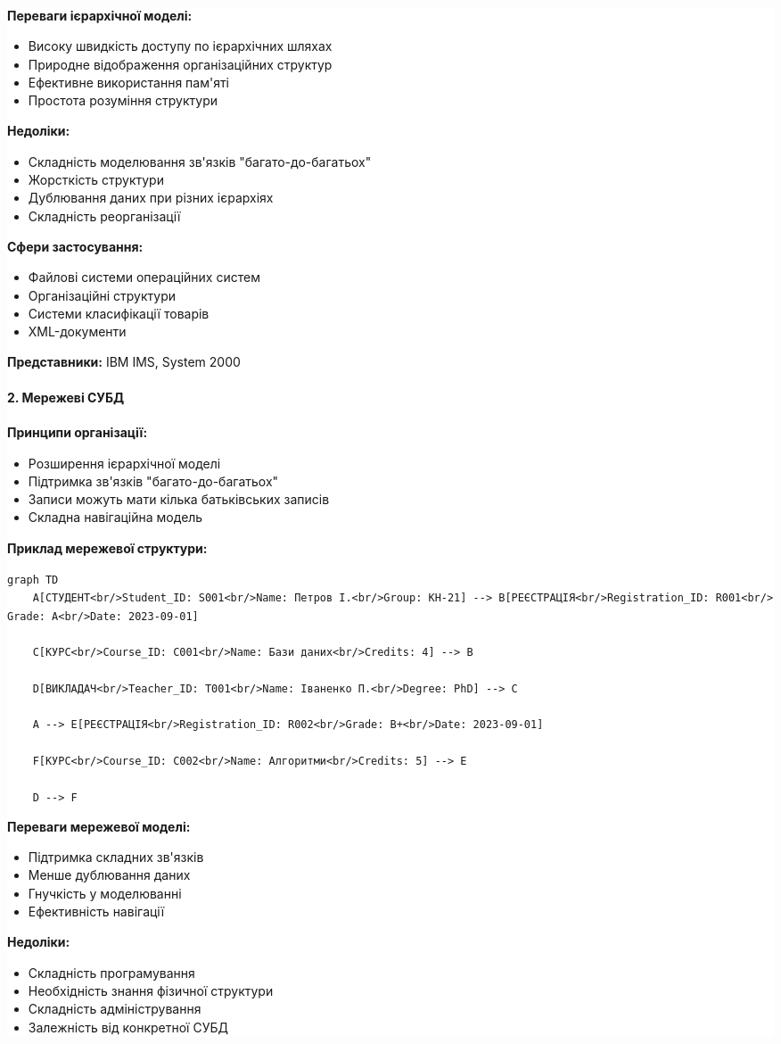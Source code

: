 **Переваги ієрархічної моделі:**
- Високу швидкість доступу по ієрархічних шляхах
- Природне відображення організаційних структур
- Ефективне використання пам'яті
- Простота розуміння структури

**Недоліки:**
- Складність моделювання зв'язків "багато-до-багатьох"
- Жорсткість структури
- Дублювання даних при різних ієрархіях
- Складність реорганізації

**Сфери застосування:**
- Файлові системи операційних систем
- Організаційні структури
- Системи класифікації товарів
- XML-документи

**Представники:** IBM IMS, System 2000

#### 2. Мережеві СУБД

**Принципи організації:**
- Розширення ієрархічної моделі
- Підтримка зв'язків "багато-до-багатьох"
- Записи можуть мати кілька батьківських записів
- Складна навігаційна модель

**Приклад мережевої структури:**

```mermaid
graph TD
    A[СТУДЕНТ<br/>Student_ID: S001<br/>Name: Петров І.<br/>Group: КН-21] --> B[РЕЄСТРАЦІЯ<br/>Registration_ID: R001<br/>Grade: A<br/>Date: 2023-09-01]

    C[КУРС<br/>Course_ID: C001<br/>Name: Бази даних<br/>Credits: 4] --> B

    D[ВИКЛАДАЧ<br/>Teacher_ID: T001<br/>Name: Іваненко П.<br/>Degree: PhD] --> C

    A --> E[РЕЄСТРАЦІЯ<br/>Registration_ID: R002<br/>Grade: B+<br/>Date: 2023-09-01]

    F[КУРС<br/>Course_ID: C002<br/>Name: Алгоритми<br/>Credits: 5] --> E

    D --> F
```

**Переваги мережевої моделі:**
- Підтримка складних зв'язків
- Менше дублювання даних
- Гнучкість у моделюванні
- Ефективність навігації

**Недоліки:**
- Складність програмування
- Необхідність знання фізичної структури
- Складність адміністрування
- Залежність від конкретної СУБД
